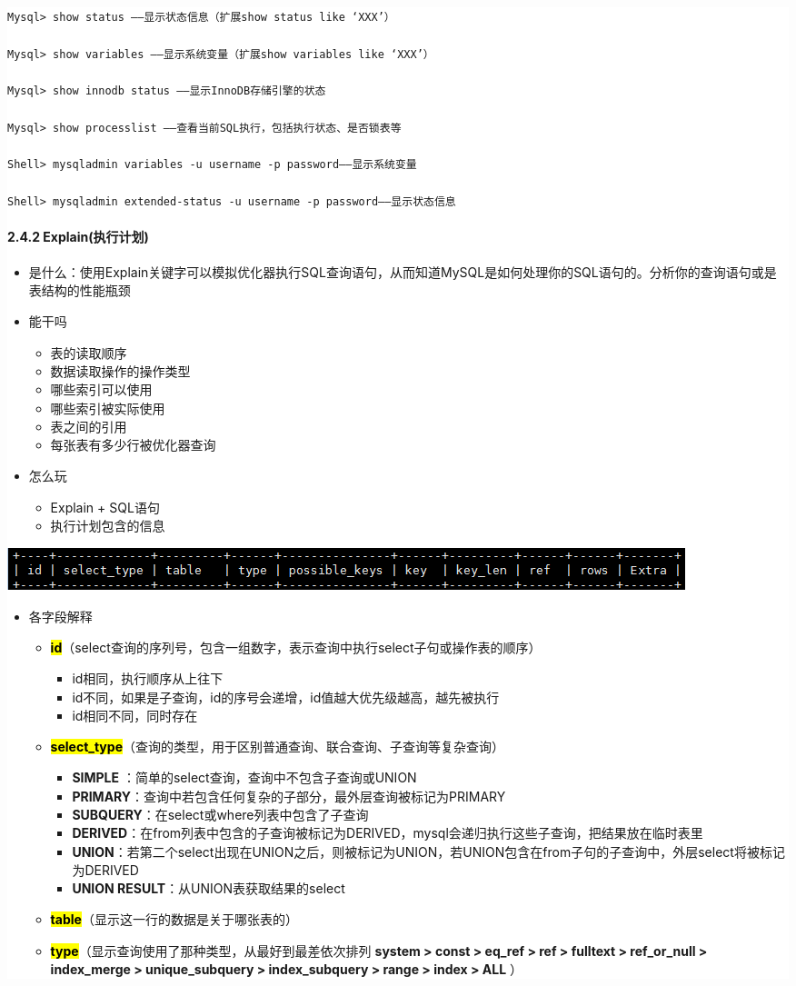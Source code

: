 ```shell
Mysql> show status ——显示状态信息（扩展show status like ‘XXX’）

Mysql> show variables ——显示系统变量（扩展show variables like ‘XXX’）

Mysql> show innodb status ——显示InnoDB存储引擎的状态

Mysql> show processlist ——查看当前SQL执行，包括执行状态、是否锁表等

Shell> mysqladmin variables -u username -p password——显示系统变量

Shell> mysqladmin extended-status -u username -p password——显示状态信息
```



#### 2.4.2 Explain(执行计划)

- 是什么：使用Explain关键字可以模拟优化器执行SQL查询语句，从而知道MySQL是如何处理你的SQL语句的。分析你的查询语句或是表结构的性能瓶颈
- 能干吗
  - 表的读取顺序
  - 数据读取操作的操作类型
  - 哪些索引可以使用
  - 哪些索引被实际使用
  - 表之间的引用
  - 每张表有多少行被优化器查询

- 怎么玩

  - Explain + SQL语句
  - 执行计划包含的信息

![expalin](../_images/mysql/expalin.jpg)

- 各字段解释

  - <mark>**id**</mark>（select查询的序列号，包含一组数字，表示查询中执行select子句或操作表的顺序）

    - id相同，执行顺序从上往下
    - id不同，如果是子查询，id的序号会递增，id值越大优先级越高，越先被执行
    - id相同不同，同时存在

  - <mark> **select_type**</mark>（查询的类型，用于区别普通查询、联合查询、子查询等复杂查询）

    - **SIMPLE** ：简单的select查询，查询中不包含子查询或UNION
    -  **PRIMARY**：查询中若包含任何复杂的子部分，最外层查询被标记为PRIMARY
    -  **SUBQUERY**：在select或where列表中包含了子查询
    - **DERIVED**：在from列表中包含的子查询被标记为DERIVED，mysql会递归执行这些子查询，把结果放在临时表里
    -  **UNION**：若第二个select出现在UNION之后，则被标记为UNION，若UNION包含在from子句的子查询中，外层select将被标记为DERIVED
    -  **UNION RESULT**：从UNION表获取结果的select

  - <mark> **table**</mark>（显示这一行的数据是关于哪张表的）

  - <mark> **type**</mark>（显示查询使用了那种类型，从最好到最差依次排列	**system > const > eq_ref > ref > fulltext > ref_or_null > index_merge > unique_subquery > index_subquery > range > index > ALL** ）
